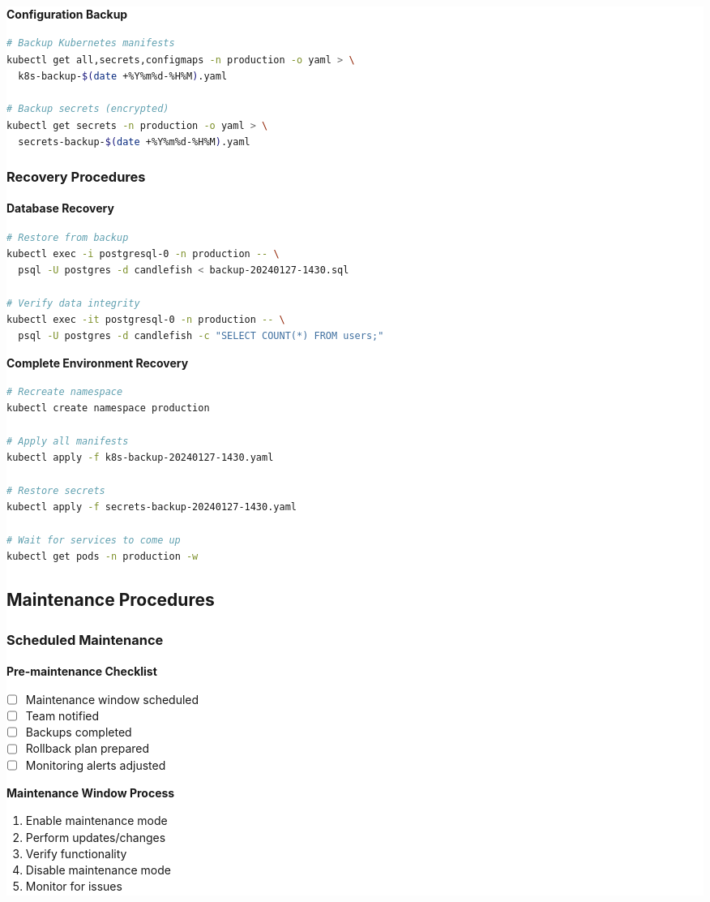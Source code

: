 **Configuration Backup**
```bash
# Backup Kubernetes manifests
kubectl get all,secrets,configmaps -n production -o yaml > \
  k8s-backup-$(date +%Y%m%d-%H%M).yaml

# Backup secrets (encrypted)
kubectl get secrets -n production -o yaml > \
  secrets-backup-$(date +%Y%m%d-%H%M).yaml
```

### Recovery Procedures

**Database Recovery**
```bash
# Restore from backup
kubectl exec -i postgresql-0 -n production -- \
  psql -U postgres -d candlefish < backup-20240127-1430.sql

# Verify data integrity
kubectl exec -it postgresql-0 -n production -- \
  psql -U postgres -d candlefish -c "SELECT COUNT(*) FROM users;"
```

**Complete Environment Recovery**
```bash
# Recreate namespace
kubectl create namespace production

# Apply all manifests
kubectl apply -f k8s-backup-20240127-1430.yaml

# Restore secrets
kubectl apply -f secrets-backup-20240127-1430.yaml

# Wait for services to come up
kubectl get pods -n production -w
```

## Maintenance Procedures

### Scheduled Maintenance

**Pre-maintenance Checklist**
- [ ] Maintenance window scheduled
- [ ] Team notified
- [ ] Backups completed
- [ ] Rollback plan prepared
- [ ] Monitoring alerts adjusted

**Maintenance Window Process**
1. Enable maintenance mode
2. Perform updates/changes
3. Verify functionality
4. Disable maintenance mode
5. Monitor for issues
